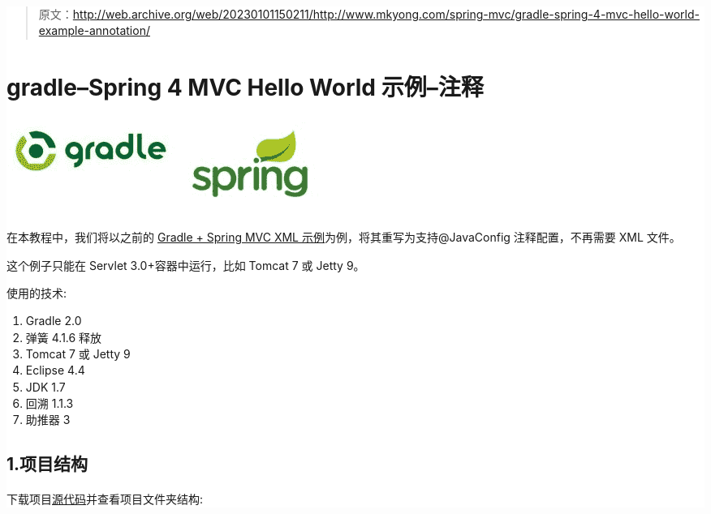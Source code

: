 > 原文：<http://web.archive.org/web/20230101150211/http://www.mkyong.com/spring-mvc/gradle-spring-4-mvc-hello-world-example-annotation/>

# gradle–Spring 4 MVC Hello World 示例–注释

![gradle-spring-logo](img/dcc1278b6e3402abbe8ca90e88a71b0f.png)

在本教程中，我们将以之前的 [Gradle + Spring MVC XML 示例](http://web.archive.org/web/20190228093437/http://www.mkyong.com/spring-mvc/gradle-spring-mvc-web-project-example/)为例，将其重写为支持@JavaConfig 注释配置，不再需要 XML 文件。

这个例子只能在 Servlet 3.0+容器中运行，比如 Tomcat 7 或 Jetty 9。

使用的技术:

1.  Gradle 2.0
2.  弹簧 4.1.6 释放
3.  Tomcat 7 或 Jetty 9
4.  Eclipse 4.4
5.  JDK 1.7
6.  回溯 1.1.3
7.  助推器 3

## 1.项目结构

下载项目[源代码](#download)并查看项目文件夹结构:
